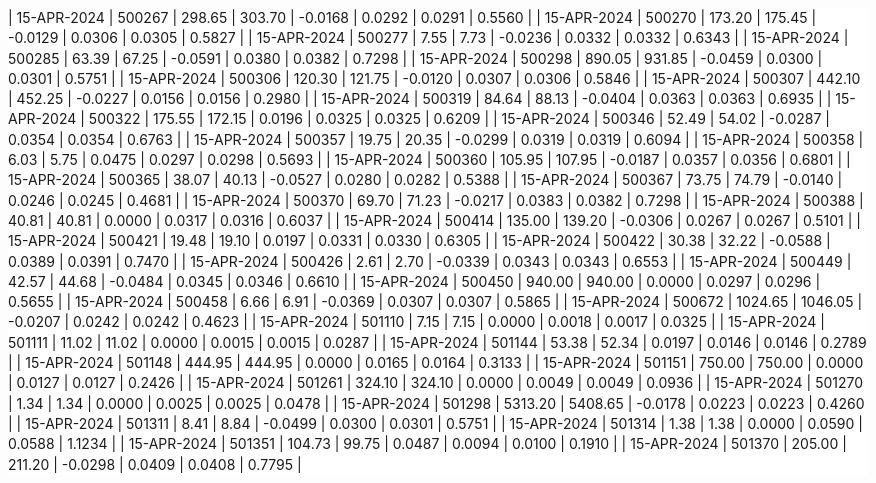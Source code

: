 | 15-APR-2024 | 500267 | 298.65 | 303.70 | -0.0168 | 0.0292 | 0.0291 | 0.5560 |
| 15-APR-2024 | 500270 | 173.20 | 175.45 | -0.0129 | 0.0306 | 0.0305 | 0.5827 |
| 15-APR-2024 | 500277 | 7.55 | 7.73 | -0.0236 | 0.0332 | 0.0332 | 0.6343 |
| 15-APR-2024 | 500285 | 63.39 | 67.25 | -0.0591 | 0.0380 | 0.0382 | 0.7298 |
| 15-APR-2024 | 500298 | 890.05 | 931.85 | -0.0459 | 0.0300 | 0.0301 | 0.5751 |
| 15-APR-2024 | 500306 | 120.30 | 121.75 | -0.0120 | 0.0307 | 0.0306 | 0.5846 |
| 15-APR-2024 | 500307 | 442.10 | 452.25 | -0.0227 | 0.0156 | 0.0156 | 0.2980 |
| 15-APR-2024 | 500319 | 84.64 | 88.13 | -0.0404 | 0.0363 | 0.0363 | 0.6935 |
| 15-APR-2024 | 500322 | 175.55 | 172.15 | 0.0196 | 0.0325 | 0.0325 | 0.6209 |
| 15-APR-2024 | 500346 | 52.49 | 54.02 | -0.0287 | 0.0354 | 0.0354 | 0.6763 |
| 15-APR-2024 | 500357 | 19.75 | 20.35 | -0.0299 | 0.0319 | 0.0319 | 0.6094 |
| 15-APR-2024 | 500358 | 6.03 | 5.75 | 0.0475 | 0.0297 | 0.0298 | 0.5693 |
| 15-APR-2024 | 500360 | 105.95 | 107.95 | -0.0187 | 0.0357 | 0.0356 | 0.6801 |
| 15-APR-2024 | 500365 | 38.07 | 40.13 | -0.0527 | 0.0280 | 0.0282 | 0.5388 |
| 15-APR-2024 | 500367 | 73.75 | 74.79 | -0.0140 | 0.0246 | 0.0245 | 0.4681 |
| 15-APR-2024 | 500370 | 69.70 | 71.23 | -0.0217 | 0.0383 | 0.0382 | 0.7298 |
| 15-APR-2024 | 500388 | 40.81 | 40.81 | 0.0000 | 0.0317 | 0.0316 | 0.6037 |
| 15-APR-2024 | 500414 | 135.00 | 139.20 | -0.0306 | 0.0267 | 0.0267 | 0.5101 |
| 15-APR-2024 | 500421 | 19.48 | 19.10 | 0.0197 | 0.0331 | 0.0330 | 0.6305 |
| 15-APR-2024 | 500422 | 30.38 | 32.22 | -0.0588 | 0.0389 | 0.0391 | 0.7470 |
| 15-APR-2024 | 500426 | 2.61 | 2.70 | -0.0339 | 0.0343 | 0.0343 | 0.6553 |
| 15-APR-2024 | 500449 | 42.57 | 44.68 | -0.0484 | 0.0345 | 0.0346 | 0.6610 |
| 15-APR-2024 | 500450 | 940.00 | 940.00 | 0.0000 | 0.0297 | 0.0296 | 0.5655 |
| 15-APR-2024 | 500458 | 6.66 | 6.91 | -0.0369 | 0.0307 | 0.0307 | 0.5865 |
| 15-APR-2024 | 500672 | 1024.65 | 1046.05 | -0.0207 | 0.0242 | 0.0242 | 0.4623 |
| 15-APR-2024 | 501110 | 7.15 | 7.15 | 0.0000 | 0.0018 | 0.0017 | 0.0325 |
| 15-APR-2024 | 501111 | 11.02 | 11.02 | 0.0000 | 0.0015 | 0.0015 | 0.0287 |
| 15-APR-2024 | 501144 | 53.38 | 52.34 | 0.0197 | 0.0146 | 0.0146 | 0.2789 |
| 15-APR-2024 | 501148 | 444.95 | 444.95 | 0.0000 | 0.0165 | 0.0164 | 0.3133 |
| 15-APR-2024 | 501151 | 750.00 | 750.00 | 0.0000 | 0.0127 | 0.0127 | 0.2426 |
| 15-APR-2024 | 501261 | 324.10 | 324.10 | 0.0000 | 0.0049 | 0.0049 | 0.0936 |
| 15-APR-2024 | 501270 | 1.34 | 1.34 | 0.0000 | 0.0025 | 0.0025 | 0.0478 |
| 15-APR-2024 | 501298 | 5313.20 | 5408.65 | -0.0178 | 0.0223 | 0.0223 | 0.4260 |
| 15-APR-2024 | 501311 | 8.41 | 8.84 | -0.0499 | 0.0300 | 0.0301 | 0.5751 |
| 15-APR-2024 | 501314 | 1.38 | 1.38 | 0.0000 | 0.0590 | 0.0588 | 1.1234 |
| 15-APR-2024 | 501351 | 104.73 | 99.75 | 0.0487 | 0.0094 | 0.0100 | 0.1910 |
| 15-APR-2024 | 501370 | 205.00 | 211.20 | -0.0298 | 0.0409 | 0.0408 | 0.7795 |